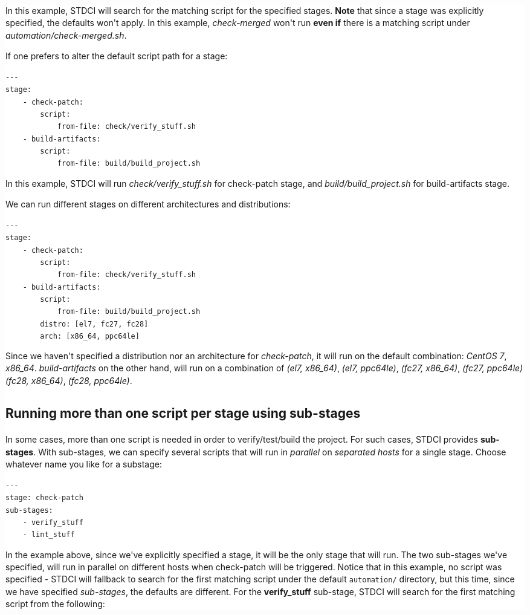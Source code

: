 In this example, STDCI will search for the matching script for the specified
stages. **Note** that since a stage was explicitly specified, the defaults
won't apply. In this example, _check-merged_ won't run **even if** there is a matching
script under _automation/check-merged.sh_.

If one prefers to alter the default script path for a stage:

    ---
    stage:
        - check-patch:
            script:
                from-file: check/verify_stuff.sh
        - build-artifacts:
            script:
                from-file: build/build_project.sh

In this example, STDCI will run _check/verify_stuff.sh_ for check-patch stage,
and _build/build_project.sh_ for build-artifacts stage.

We can run different stages on different architectures and distributions:

    ---
    stage:
        - check-patch:
            script:
                from-file: check/verify_stuff.sh
        - build-artifacts:
            script:
                from-file: build/build_project.sh
            distro: [el7, fc27, fc28]
            arch: [x86_64, ppc64le]

Since we haven't specified a distribution nor an architecture for _check-patch_,
it will run on the default combination: _CentOS 7_, _x86_64_. _build-artifacts_
on the other hand, will run on a combination of _(el7, x86_64)_,
_(el7, ppc64le)_, _(fc27, x86_64)_, _(fc27, ppc64le)_ _(fc28, x86_64)_,
_(fc28, ppc64le)_.


## Running more than one script per stage using sub-stages

In some cases, more than one script is needed in order to verify/test/build
the project. For such cases, STDCI provides **sub-stages**. With sub-stages,
we can specify several scripts that will run in *parallel* on *separated
hosts* for a single stage. Choose whatever name you like for a substage:

    ---
    stage: check-patch
    sub-stages:
        - verify_stuff
        - lint_stuff

In the example above, since we've explicitly specified a stage, it will be the
only stage that will run. The two sub-stages we've specified, will run in
parallel on different hosts when check-patch will be triggered. Notice that
in this example, no script was specified - STDCI will fallback to search for
the first matching script under the default `automation/` directory, but this
time, since we have specified _sub-stages_, the defaults are different.
For the **verify_stuff** sub-stage, STDCI will search for the first matching
script from the following:


[1]: Build_and_test_standards.markdown
[2]: https://gerrit.ovirt.org/#/admin/projects/ovirt-system-tests
[3]: https://github.com/oVirt/ovirt-system-tests/blob/master/stdci.yaml
[4]: https://gerrit.ovirt.org/#/admin/projects/jenkins
[5]: https://github.com/oVirt/jenkins/blob/master/stdci.yaml
[6]: https://jinja.palletsprojects.com/
[7]: https://jinja.palletsprojects.com/en/2.10.x/templates/#variables